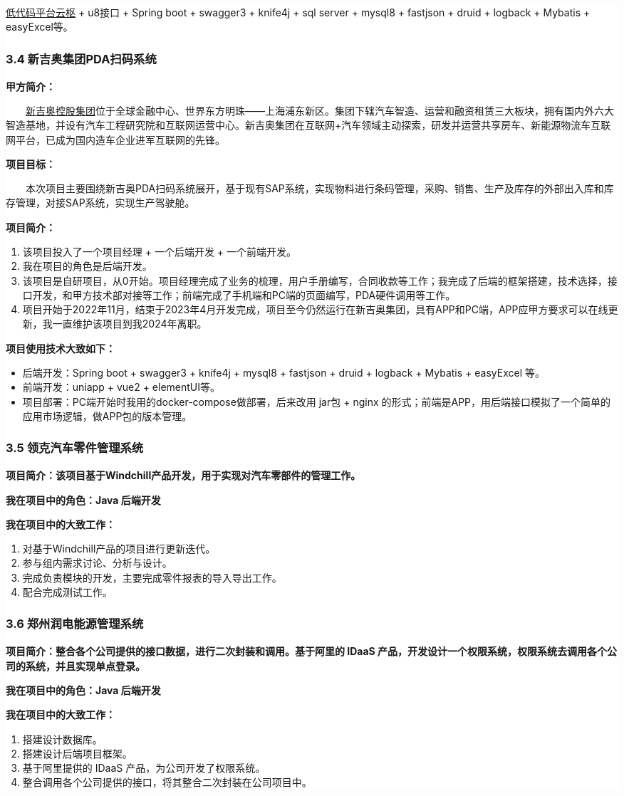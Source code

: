 [低代码平台云枢](https://chuangke.aliyun.com/city/xt/services/1351770977506877441.html) + u8接口 +  Spring boot + swagger3 + knife4j + sql server + mysql8 + fastjson + druid + logback + Mybatis + easyExcel等。



### 3.4 新吉奥集团PDA扫码系统

**甲方简介：**

&emsp;&emsp;[新吉奥控股集团](https://www.newgonow.cn/)位于全球金融中心、世界东方明珠——上海浦东新区。集团下辖汽车智造、运营和融资租赁三大板块，拥有国内外六大智造基地，并设有汽车工程研究院和互联网运营中心。新吉奥集团在互联网+汽车领域主动探索，研发并运营共享房车、新能源物流车互联网平台，已成为国内造车企业进军互联网的先锋。

**项目目标：**

&emsp;&emsp;本次项目主要围绕新吉奥PDA扫码系统展开，基于现有SAP系统，实现物料进行条码管理，采购、销售、生产及库存的外部出入库和库存管理，对接SAP系统，实现生产驾驶舱。

**项目简介：**

1. 该项目投入了一个项目经理 + 一个后端开发 + 一个前端开发。
2. 我在项目的角色是后端开发。
3. 该项目是自研项目，从0开始。项目经理完成了业务的梳理，用户手册编写，合同收款等工作；我完成了后端的框架搭建，技术选择，接口开发，和甲方技术部对接等工作；前端完成了手机端和PC端的页面编写，PDA硬件调用等工作。
4. 项目开始于2022年11月，结束于2023年4月开发完成，项目至今仍然运行在新吉奥集团，具有APP和PC端，APP应甲方要求可以在线更新，我一直维护该项目到我2024年离职。

**项目使用技术大致如下：**

- 后端开发：Spring boot + swagger3 + knife4j + mysql8 + fastjson + druid + logback + Mybatis + easyExcel 等。
- 前端开发：uniapp + vue2 + elementUI等。
- 项目部署：PC端开始时我用的docker-compose做部署，后来改用 jar包 + nginx 的形式；前端是APP，用后端接口模拟了一个简单的应用市场逻辑，做APP包的版本管理。



### 3.5 领克汽车零件管理系统

**项目简介：该项目基于Windchill产品开发，用于实现对汽车零部件的管理工作。**

**我在项目中的角色：Java 后端开发**

**我在项目中的大致工作：**

1. 对基于Windchill产品的项目进行更新迭代。
2. 参与组内需求讨论、分析与设计。
3. 完成负责模块的开发，主要完成零件报表的导入导出工作。
4. 配合完成测试工作。



### 3.6 郑州润电能源管理系统

**项目简介：整合各个公司提供的接口数据，进行二次封装和调用。基于阿里的 IDaaS 产品，开发设计一个权限系统，权限系统去调用各个公司的系统，并且实现单点登录。**

**我在项目中的角色：Java 后端开发**

**我在项目中的大致工作：**

1. 搭建设计数据库。
2. 搭建设计后端项目框架。
3. 基于阿里提供的 IDaaS  产品，为公司开发了权限系统。
4. 整合调用各个公司提供的接口，将其整合二次封装在公司项目中。
